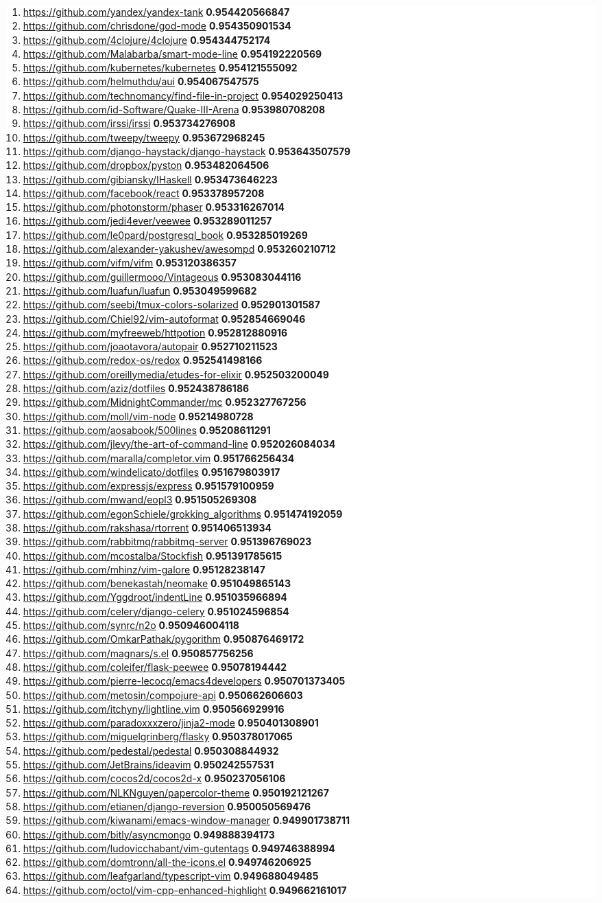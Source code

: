  1. https://github.com/yandex/yandex-tank **0.954420566847**
 1. https://github.com/chrisdone/god-mode **0.954350901534**
 1. https://github.com/4clojure/4clojure **0.954344752174**
 1. https://github.com/Malabarba/smart-mode-line **0.954192220569**
 1. https://github.com/kubernetes/kubernetes **0.954121555092**
 1. https://github.com/helmuthdu/aui **0.954067547575**
 1. https://github.com/technomancy/find-file-in-project **0.954029250413**
 1. https://github.com/id-Software/Quake-III-Arena **0.953980708208**
 1. https://github.com/irssi/irssi **0.953734276908**
 1. https://github.com/tweepy/tweepy **0.953672968245**
 1. https://github.com/django-haystack/django-haystack **0.953643507579**
 1. https://github.com/dropbox/pyston **0.953482064506**
 1. https://github.com/gibiansky/IHaskell **0.953473646223**
 1. https://github.com/facebook/react **0.953378957208**
 1. https://github.com/photonstorm/phaser **0.953316267014**
 1. https://github.com/jedi4ever/veewee **0.953289011257**
 1. https://github.com/le0pard/postgresql_book **0.953285019269**
 1. https://github.com/alexander-yakushev/awesompd **0.953260210712**
 1. https://github.com/vifm/vifm **0.953120386357**
 1. https://github.com/guillermooo/Vintageous **0.953083044116**
 1. https://github.com/luafun/luafun **0.953049599682**
 1. https://github.com/seebi/tmux-colors-solarized **0.952901301587**
 1. https://github.com/Chiel92/vim-autoformat **0.952854669046**
 1. https://github.com/myfreeweb/httpotion **0.952812880916**
 1. https://github.com/joaotavora/autopair **0.952710211523**
 1. https://github.com/redox-os/redox **0.952541498166**
 1. https://github.com/oreillymedia/etudes-for-elixir **0.952503200049**
 1. https://github.com/aziz/dotfiles **0.952438786186**
 1. https://github.com/MidnightCommander/mc **0.952327767256**
 1. https://github.com/moll/vim-node **0.95214980728**
 1. https://github.com/aosabook/500lines **0.95208611291**
 1. https://github.com/jlevy/the-art-of-command-line **0.952026084034**
 1. https://github.com/maralla/completor.vim **0.951766256434**
 1. https://github.com/windelicato/dotfiles **0.951679803917**
 1. https://github.com/expressjs/express **0.951579100959**
 1. https://github.com/mwand/eopl3 **0.951505269308**
 1. https://github.com/egonSchiele/grokking_algorithms **0.951474192059**
 1. https://github.com/rakshasa/rtorrent **0.951406513934**
 1. https://github.com/rabbitmq/rabbitmq-server **0.951396769023**
 1. https://github.com/mcostalba/Stockfish **0.951391785615**
 1. https://github.com/mhinz/vim-galore **0.95128238147**
 1. https://github.com/benekastah/neomake **0.951049865143**
 1. https://github.com/Yggdroot/indentLine **0.951035966894**
 1. https://github.com/celery/django-celery **0.951024596854**
 1. https://github.com/synrc/n2o **0.950946004118**
 1. https://github.com/OmkarPathak/pygorithm **0.950876469172**
 1. https://github.com/magnars/s.el **0.950857756256**
 1. https://github.com/coleifer/flask-peewee **0.95078194442**
 1. https://github.com/pierre-lecocq/emacs4developers **0.950701373405**
 1. https://github.com/metosin/compojure-api **0.950662606603**
 1. https://github.com/itchyny/lightline.vim **0.950566929916**
 1. https://github.com/paradoxxxzero/jinja2-mode **0.950401308901**
 1. https://github.com/miguelgrinberg/flasky **0.950378017065**
 1. https://github.com/pedestal/pedestal **0.950308844932**
 1. https://github.com/JetBrains/ideavim **0.950242557531**
 1. https://github.com/cocos2d/cocos2d-x **0.950237056106**
 1. https://github.com/NLKNguyen/papercolor-theme **0.950192121267**
 1. https://github.com/etianen/django-reversion **0.950050569476**
 1. https://github.com/kiwanami/emacs-window-manager **0.949901738711**
 1. https://github.com/bitly/asyncmongo **0.949888394173**
 1. https://github.com/ludovicchabant/vim-gutentags **0.949746388994**
 1. https://github.com/domtronn/all-the-icons.el **0.949746206925**
 1. https://github.com/leafgarland/typescript-vim **0.949688049485**
 1. https://github.com/octol/vim-cpp-enhanced-highlight **0.949662161017**